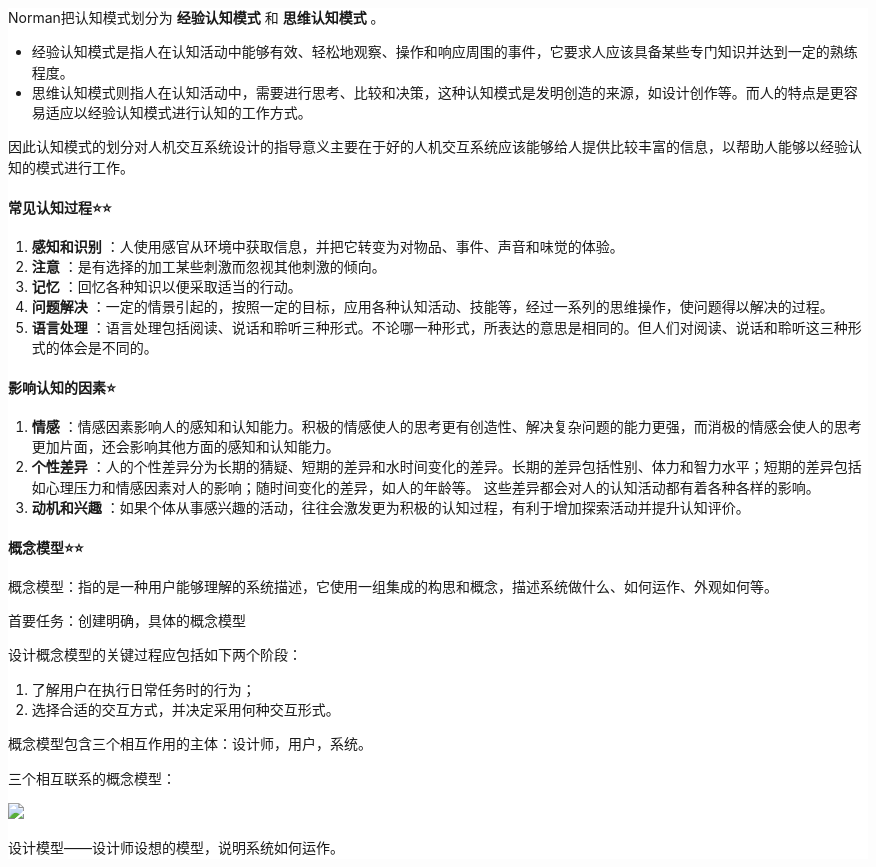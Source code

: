 Norman把认知模式划分为
**经验认知模式**
和
**思维认知模式**
。

* 经验认知模式是指人在认知活动中能够有效、轻松地观察、操作和响应周围的事件，它要求人应该具备某些专门知识并达到一定的熟练程度。
* 思维认知模式则指人在认知活动中，需要进行思考、比较和决策，这种认知模式是发明创造的来源，如设计创作等。而人的特点是更容易适应以经验认知模式进行认知的工作方式。

因此认知模式的划分对人机交互系统设计的指导意义主要在于好的人机交互系统应该能够给人提供比较丰富的信息，以帮助人能够以经验认知的模式进行工作。

  

#### 常见认知过程⭐⭐

1. **感知和识别**
   ：人使用感官从环境中获取信息，并把它转变为对物品、事件、声音和味觉的体验。
2. **注意**
   ：是有选择的加工某些刺激而忽视其他刺激的倾向。
3. **记忆**
   ：回忆各种知识以便采取适当的行动。
4. **问题解决**
   ：一定的情景引起的，按照一定的目标，应用各种认知活动、技能等，经过一系列的思维操作，使问题得以解决的过程。
5. **语言处理**
   ：语言处理包括阅读、说话和聆听三种形式。不论哪一种形式，所表达的意思是相同的。但人们对阅读、说话和聆听这三种形式的体会是不同的。

  

#### 影响认知的因素⭐

1. **情感**
   ：情感因素影响人的感知和认知能力。积极的情感使人的思考更有创造性、解决复杂问题的能力更强，而消极的情感会使人的思考更加片面，还会影响其他方面的感知和认知能力。
2. **个性差异**
   ：人的个性差异分为长期的猜疑、短期的差异和水时间变化的差异。长期的差异包括性别、体力和智力水平；短期的差异包括如心理压力和情感因素对人的影响；随时间变化的差异，如人的年龄等。 这些差异都会对人的认知活动都有着各种各样的影响。
3. **动机和兴趣**
   ：如果个体从事感兴趣的活动，往往会激发更为积极的认知过程，有利于增加探索活动并提升认知评价。

  

#### 概念模型⭐⭐

概念模型：指的是一种用户能够理解的系统描述，它使用一组集成的构思和概念，描述系统做什么、如何运作、外观如何等。

首要任务：创建明确，具体的概念模型

设计概念模型的关键过程应包括如下两个阶段：

1. 了解用户在执行日常任务时的行为；
2. 选择合适的交互方式，并决定采用何种交互形式。

概念模型包含三个相互作用的主体：设计师，用户，系统。

三个相互联系的概念模型：

![](https://i-blog.csdnimg.cn/blog_migrate/3293d0781a63de8c47ad06fb6cb14853.png)

设计模型——设计师设想的模型，说明系统如何运作。
